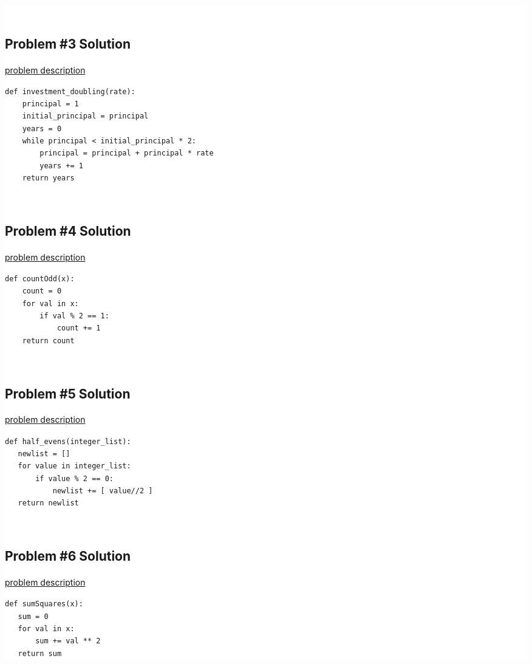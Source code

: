 &nbsp;

## Problem #3 Solution
[problem description](practice_problems#problem-3)

```
def investment_doubling(rate):
    principal = 1
    initial_principal = principal
    years = 0
    while principal < initial_principal * 2:
        principal = principal + principal * rate
        years += 1
    return years
```

&nbsp;

## Problem #4 Solution
[problem description](practice_problems#problem-4)

```
def countOdd(x):
    count = 0
    for val in x:
        if val % 2 == 1:
            count += 1
    return count
```


&nbsp;

## Problem #5 Solution
[problem description](practice_problems#problem-5)

```
def half_evens(integer_list):
   newlist = []
   for value in integer_list:
       if value % 2 == 0:
           newlist += [ value//2 ]
   return newlist
```


&nbsp;

## Problem #6 Solution
[problem description](practice_problems#problem-6)

```
def sumSquares(x):
   sum = 0
   for val in x:
       sum += val ** 2
   return sum
```
